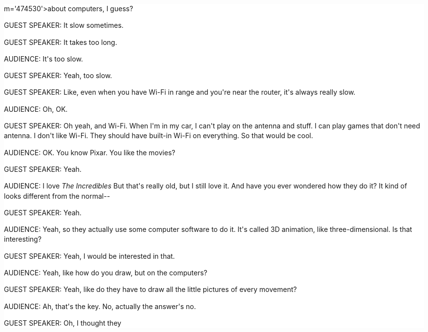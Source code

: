   m='474530'>about</span> <span m='474860'>computers, I guess?</span>
  </p><p><span m='477040'>GUEST SPEAKER: It</span> <span m='477270'>slow
  sometimes.</span> </p><p><span m='477765'>GUEST SPEAKER: It takes too
  long.</span> </p><p><span m='478260'>AUDIENCE: It's too</span> <span
  m='478370'>slow.</span> </p><p><span m='478670'>GUEST SPEAKER: Yeah,</span>
  <span m='479096'>too</span> <span m='479522'>slow.</span> </p><p><span
  m='479950'>GUEST SPEAKER: Like,</span> <span m='480030'>even</span> <span
  m='480380'>when</span> <span m='480680'>you</span> <span
  m='480800'>have</span> <span m='481130'>Wi-Fi</span> <span
  m='481820'>in</span> <span m='482060'>range</span> <span m='482480'>and
  you're</span> <span m='482860'>near</span> <span m='483180'>the</span> <span
  m='483720'>router,</span> <span m='484180'>it's</span> <span
  m='484610'>always</span> <span m='484840'>really</span> <span
  m='485050'>slow.</span> </p><p><span m='485430'>AUDIENCE: Oh,</span> <span
  m='486190'>OK.</span> </p><p><span m='486510'>GUEST SPEAKER: Oh yeah,
  and</span> <span m='486740'>Wi-Fi.</span> <span m='488960'>When</span> <span
  m='489230'>I'm</span> <span m='489360'>in my</span> <span
  m='489470'>car,</span> <span m='490090'>I</span> <span m='490560'>can't
  play</span> <span m='491030'>on the antenna and</span> <span
  m='491365'>stuff.</span> <span m='493000'>I can play</span> <span
  m='493270'>games</span> <span m='493440'>that</span> <span
  m='494480'>don't</span> <span m='494969'>need</span> <span
  m='495458'>antenna.</span> <span m='500348'>I don't like</span> <span
  m='500837'>Wi-Fi.</span> <span m='501700'>They</span> <span m='502200'>should
  have</span> <span m='502660'>built-in Wi-Fi</span> <span m='503120'>on
  everything. So that would</span> <span m='505420'>be cool.</span> </p><p><span
  m='508700'>AUDIENCE: OK.</span> <span m='509840'>You</span> <span
  m='510130'>know</span> <span m='510810'>Pixar.</span> <span m='511070'>You
  like the</span> <span m='511320'>movies?</span> </p><p><span m='511585'>GUEST
  SPEAKER: Yeah.</span> </p><p><span m='512580'>AUDIENCE: I</span> <span
  m='512980'>love</span> <span m='513210'><i>The</i></span> <span
  m='513400'><i>Incredibles</i></span> <span m='513640'>But</span> <span
  m='513809'>that's</span> <span m='513990'>really old,</span> <span
  m='514500'>but</span> <span m='514870'>I</span> <span m='514960'>still</span>
  <span m='515250'>love</span> <span m='515409'>it.</span> <span
  m='517700'>And</span> <span m='518450'>have</span> <span m='518530'>you</span>
  <span m='518940'>ever</span> <span m='519240'>wondered</span> <span
  m='519500'>how</span> <span m='519700'>they</span> <span m='519860'>do
  it?</span> <span m='520419'>It kind of</span> <span m='520830'>looks
  different</span> <span m='521350'>from</span> <span m='521909'>the</span>
  <span m='522500'>normal--</span> </p><p><span m='522779'>GUEST SPEAKER:
  Yeah.</span> </p><p><span m='523370'>AUDIENCE: Yeah,</span> <span
  m='524179'>so</span> <span m='524760'>they</span> <span
  m='524850'>actually</span> <span m='525130'>use</span> <span
  m='525810'>some</span> <span m='526050'>computer</span> <span
  m='526440'>software</span> <span m='526860'>to</span> <span
  m='526920'>do</span> <span m='527020'>it.</span> <span m='527350'>It's
  called</span> <span m='527610'>3D</span> <span m='527910'>animation,</span>
  <span m='528210'>like</span> <span m='529986'>three-dimensional.</span> <span
  m='530902'>Is that</span> <span m='531360'>interesting?</span> </p><p><span
  m='532280'>GUEST SPEAKER: Yeah,</span> <span m='533790'>I would</span> <span
  m='533980'>be interested</span> <span m='534270'>in</span> <span
  m='534710'>that.</span> </p><p><span m='534960'>AUDIENCE: Yeah, like</span>
  <span m='535100'>how do</span> <span m='535180'>you</span> <span
  m='535330'>draw,</span> <span m='535810'>but</span> <span m='536170'>on</span>
  <span m='536380'>the</span> <span m='536786'>computers?</span> </p><p><span
  m='537192'>GUEST SPEAKER: Yeah,</span> <span m='537600'>like</span> <span
  m='537950'>do they have to</span> <span m='538300'>draw</span> <span
  m='538630'>all the little pictures</span> <span m='539450'>of</span> <span
  m='539760'>every</span> <span m='540020'>movement?</span> </p><p><span
  m='540980'>AUDIENCE: Ah,</span> <span m='541460'>that's</span> <span
  m='541730'>the key. No,</span> <span m='542160'>actually the</span> <span
  m='543020'>answer's</span> <span m='543250'>no.</span> </p><p><span
  m='544370'>GUEST SPEAKER: Oh, I</span> <span m='544770'>thought they